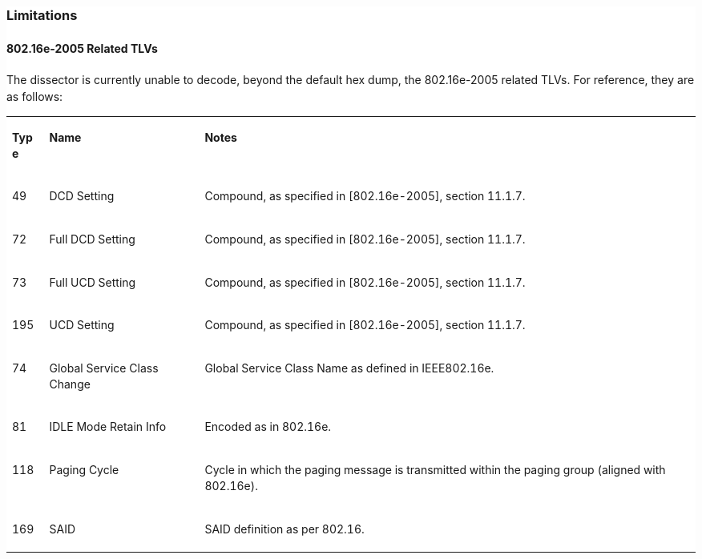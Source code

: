</div>

### Limitations

#### 802.16e-2005 Related TLVs

The dissector is currently unable to decode, beyond the default hex dump, the 802.16e-2005 related TLVs. For reference, they are as follows:

<div>

<table>
<tbody>
<tr class="odd">
<td><p><strong>Type</strong></p></td>
<td><p><strong>Name</strong></p></td>
<td><p><strong>Notes</strong></p></td>
</tr>
<tr class="even">
<td><p>49</p></td>
<td><p>DCD Setting</p></td>
<td><p>Compound, as specified in [802.16e-2005], section 11.1.7.</p></td>
</tr>
<tr class="odd">
<td><p>72</p></td>
<td><p>Full DCD Setting</p></td>
<td><p>Compound, as specified in [802.16e-2005], section 11.1.7.</p></td>
</tr>
<tr class="even">
<td><p>73</p></td>
<td><p>Full UCD Setting</p></td>
<td><p>Compound, as specified in [802.16e-2005], section 11.1.7.</p></td>
</tr>
<tr class="odd">
<td><p>195</p></td>
<td><p>UCD Setting</p></td>
<td><p>Compound, as specified in [802.16e-2005], section 11.1.7.</p></td>
</tr>
<tr class="even">
<td><p>74</p></td>
<td><p>Global Service Class Change</p></td>
<td><p>Global Service Class Name as defined in IEEE802.16e.</p></td>
</tr>
<tr class="odd">
<td><p>81</p></td>
<td><p>IDLE Mode Retain Info</p></td>
<td><p>Encoded as in 802.16e.</p></td>
</tr>
<tr class="even">
<td><p>118</p></td>
<td><p>Paging Cycle</p></td>
<td><p>Cycle in which the paging message is transmitted within the paging group (aligned with 802.16e).</p></td>
</tr>
<tr class="odd">
<td><p>169</p></td>
<td><p>SAID</p></td>
<td><p>SAID definition as per 802.16.</p></td>
</tr>
</tbody>
</table>
